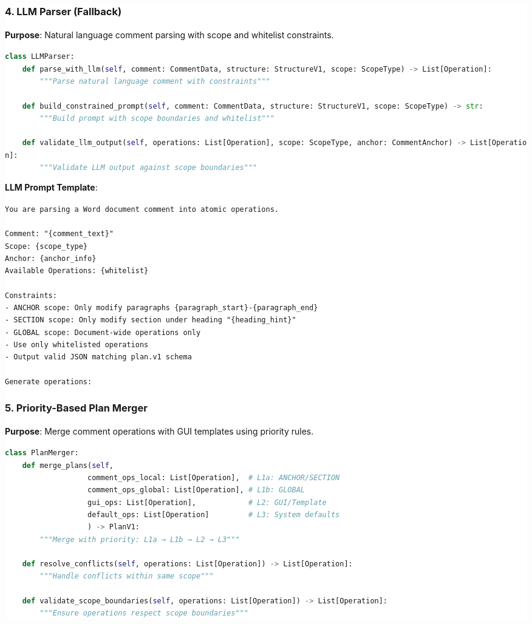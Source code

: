 ```python
```

### 4. LLM Parser (Fallback)

**Purpose**: Natural language comment parsing with scope and whitelist constraints.

```python
class LLMParser:
    def parse_with_llm(self, comment: CommentData, structure: StructureV1, scope: ScopeType) -> List[Operation]:
        """Parse natural language comment with constraints"""
        
    def build_constrained_prompt(self, comment: CommentData, structure: StructureV1, scope: ScopeType) -> str:
        """Build prompt with scope boundaries and whitelist"""
        
    def validate_llm_output(self, operations: List[Operation], scope: ScopeType, anchor: CommentAnchor) -> List[Operation]:
        """Validate LLM output against scope boundaries"""
```

**LLM Prompt Template**:
```
You are parsing a Word document comment into atomic operations.

Comment: "{comment_text}"
Scope: {scope_type}
Anchor: {anchor_info}
Available Operations: {whitelist}

Constraints:
- ANCHOR scope: Only modify paragraphs {paragraph_start}-{paragraph_end}
- SECTION scope: Only modify section under heading "{heading_hint}"
- GLOBAL scope: Document-wide operations only
- Use only whitelisted operations
- Output valid JSON matching plan.v1 schema

Generate operations:
```

### 5. Priority-Based Plan Merger

**Purpose**: Merge comment operations with GUI templates using priority rules.

```python
class PlanMerger:
    def merge_plans(self, 
                   comment_ops_local: List[Operation],  # L1a: ANCHOR/SECTION
                   comment_ops_global: List[Operation], # L1b: GLOBAL
                   gui_ops: List[Operation],            # L2: GUI/Template
                   default_ops: List[Operation]         # L3: System defaults
                   ) -> PlanV1:
        """Merge with priority: L1a → L1b → L2 → L3"""
        
    def resolve_conflicts(self, operations: List[Operation]) -> List[Operation]:
        """Handle conflicts within same scope"""
        
    def validate_scope_boundaries(self, operations: List[Operation]) -> List[Operation]:
        """Ensure operations respect scope boundaries"""
```

